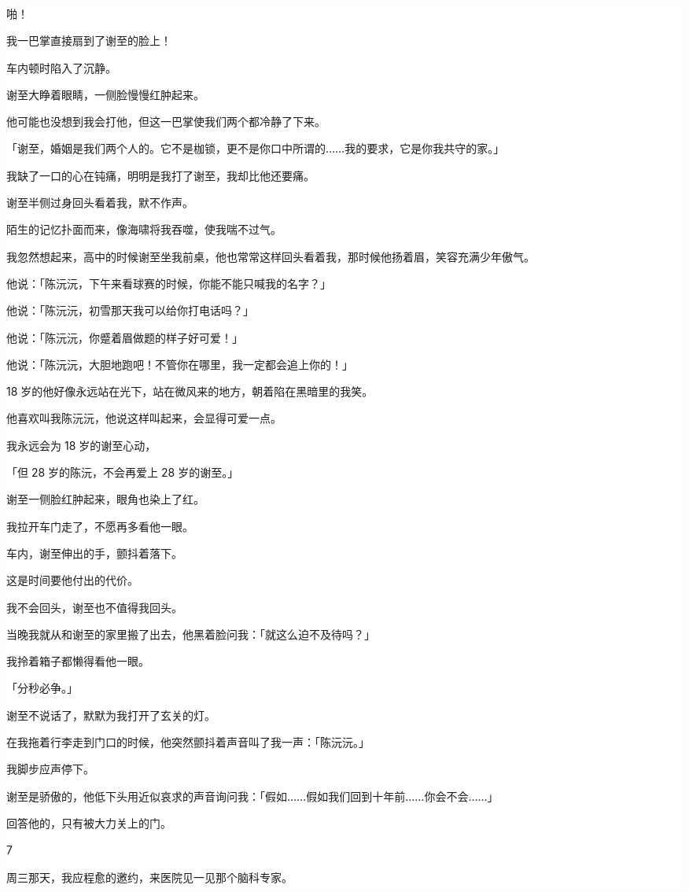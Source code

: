 啪！

我一巴掌直接扇到了谢至的脸上！

车内顿时陷入了沉静。

谢至大睁着眼睛，一侧脸慢慢红肿起来。

他可能也没想到我会打他，但这一巴掌使我们两个都冷静了下来。

「谢至，婚姻是我们两个人的。它不是枷锁，更不是你口中所谓的……我的要求，它是你我共守的家。」

我缺了一口的心在钝痛，明明是我打了谢至，我却比他还要痛。

谢至半侧过身回头看着我，默不作声。

陌生的记忆扑面而来，像海啸将我吞噬，使我喘不过气。

我忽然想起来，高中的时候谢至坐我前桌，他也常常这样回头看着我，那时候他扬着眉，笑容充满少年傲气。

他说：「陈沅沅，下午来看球赛的时候，你能不能只喊我的名字？」

他说：「陈沅沅，初雪那天我可以给你打电话吗？」

他说：「陈沅沅，你蹙着眉做题的样子好可爱！」

他说：「陈沅沅，大胆地跑吧！不管你在哪里，我一定都会追上你的！」

18 岁的他好像永远站在光下，站在微风来的地方，朝着陷在黑暗里的我笑。

他喜欢叫我陈沅沅，他说这样叫起来，会显得可爱一点。

我永远会为 18 岁的谢至心动，

「但 28 岁的陈沅，不会再爱上 28 岁的谢至。」

谢至一侧脸红肿起来，眼角也染上了红。

我拉开车门走了，不愿再多看他一眼。

车内，谢至伸出的手，颤抖着落下。

这是时间要他付出的代价。

我不会回头，谢至也不值得我回头。

当晚我就从和谢至的家里搬了出去，他黑着脸问我：「就这么迫不及待吗？」

我拎着箱子都懒得看他一眼。

「分秒必争。」

谢至不说话了，默默为我打开了玄关的灯。

在我拖着行李走到门口的时候，他突然颤抖着声音叫了我一声：「陈沅沅。」

我脚步应声停下。

谢至是骄傲的，他低下头用近似哀求的声音询问我：「假如……假如我们回到十年前……你会不会……」

回答他的，只有被大力关上的门。

7

周三那天，我应程愈的邀约，来医院见一见那个脑科专家。
